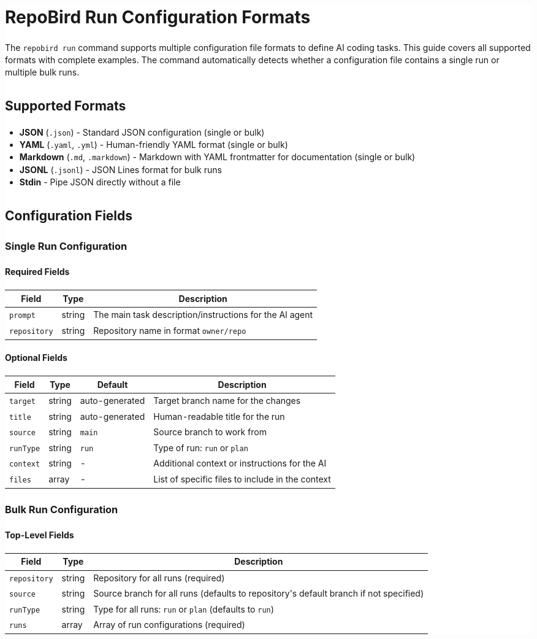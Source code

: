 # RepoBird Run Configuration Formats

The `repobird run` command supports multiple configuration file formats to define AI coding tasks. This guide covers all supported formats with complete examples. The command automatically detects whether a configuration file contains a single run or multiple bulk runs.

## Supported Formats

- **JSON** (`.json`) - Standard JSON configuration (single or bulk)
- **YAML** (`.yaml`, `.yml`) - Human-friendly YAML format (single or bulk)
- **Markdown** (`.md`, `.markdown`) - Markdown with YAML frontmatter for documentation (single or bulk)
- **JSONL** (`.jsonl`) - JSON Lines format for bulk runs
- **Stdin** - Pipe JSON directly without a file

## Configuration Fields

### Single Run Configuration

#### Required Fields

| Field | Type | Description |
|-------|------|-------------|
| `prompt` | string | The main task description/instructions for the AI agent |
| `repository` | string | Repository name in format `owner/repo` |

#### Optional Fields

| Field | Type | Default | Description |
|-------|------|---------|-------------|
| `target` | string | auto-generated | Target branch name for the changes |
| `title` | string | auto-generated | Human-readable title for the run |
| `source` | string | `main` | Source branch to work from |
| `runType` | string | `run` | Type of run: `run` or `plan` |
| `context` | string | - | Additional context or instructions for the AI |
| `files` | array | - | List of specific files to include in the context |

### Bulk Run Configuration

#### Top-Level Fields

| Field | Type | Description |
|-------|------|-------------|
| `repository` | string | Repository for all runs (required) |
| `source` | string | Source branch for all runs (defaults to repository's default branch if not specified) |
| `runType` | string | Type for all runs: `run` or `plan` (defaults to `run`) |
| `runs` | array | Array of run configurations (required) |

